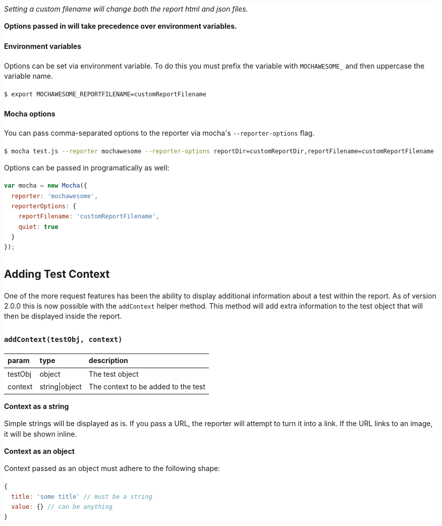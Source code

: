
*Setting a custom filename will change both the report html and json files.*

**Options passed in will take precedence over environment variables.**

#### Environment variables
Options can be set via environment variable. To do this you must prefix the variable with `MOCHAWESOME_` and then uppercase the variable name.
```bash
$ export MOCHAWESOME_REPORTFILENAME=customReportFilename
```

#### Mocha options
You can pass comma-separated options to the reporter via mocha's `--reporter-options` flag.
```bash
$ mocha test.js --reporter mochawesome --reporter-options reportDir=customReportDir,reportFilename=customReportFilename
```
Options can be passed in programatically as well:

```js
var mocha = new Mocha({
  reporter: 'mochawesome',
  reporterOptions: {
    reportFilename: 'customReportFilename',
    quiet: true
  }
});
```

## Adding Test Context
One of the more request features has been the ability to display additional information about a test within the report. As of version 2.0.0 this is now possible with the `addContext` helper method. This method will add extra information to the test object that will then be displayed inside the report.

### `addContext(testObj, context)`

param | type | description
:---- | :--- | :----------
testObj | object | The test object
context | string\|object | The context to be added to the test

**Context as a string**

Simple strings will be displayed as is. If you pass a URL, the reporter will attempt to turn it into a link. If the URL links to an image, it will be shown inline.

**Context as an object**

Context passed as an object must adhere to the following shape:
```js
{
  title: 'some title' // must be a string
  value: {} // can be anything
}
```
